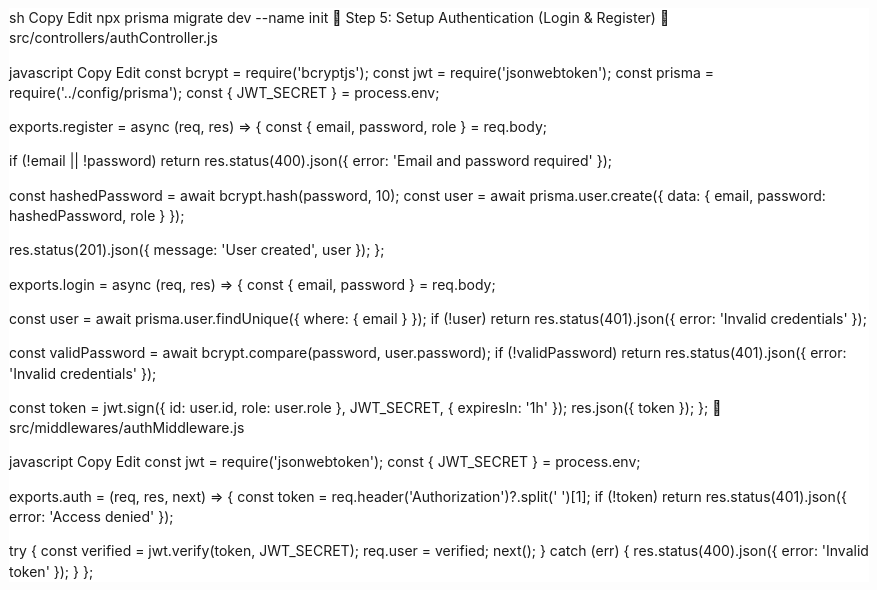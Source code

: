 sh
Copy
Edit
npx prisma migrate dev --name init
📌 Step 5: Setup Authentication (Login & Register)
📂 src/controllers/authController.js

javascript
Copy
Edit
const bcrypt = require('bcryptjs');
const jwt = require('jsonwebtoken');
const prisma = require('../config/prisma');
const { JWT_SECRET } = process.env;

exports.register = async (req, res) => {
const { email, password, role } = req.body;

if (!email || !password) return res.status(400).json({ error: 'Email and password required' });

const hashedPassword = await bcrypt.hash(password, 10);
const user = await prisma.user.create({
data: { email, password: hashedPassword, role }
});

res.status(201).json({ message: 'User created', user });
};

exports.login = async (req, res) => {
const { email, password } = req.body;

const user = await prisma.user.findUnique({ where: { email } });
if (!user) return res.status(401).json({ error: 'Invalid credentials' });

const validPassword = await bcrypt.compare(password, user.password);
if (!validPassword) return res.status(401).json({ error: 'Invalid credentials' });

const token = jwt.sign({ id: user.id, role: user.role }, JWT_SECRET, { expiresIn: '1h' });
res.json({ token });
};
📂 src/middlewares/authMiddleware.js

javascript
Copy
Edit
const jwt = require('jsonwebtoken');
const { JWT_SECRET } = process.env;

exports.auth = (req, res, next) => {
const token = req.header('Authorization')?.split(' ')[1];
if (!token) return res.status(401).json({ error: 'Access denied' });

try {
const verified = jwt.verify(token, JWT_SECRET);
req.user = verified;
next();
} catch (err) {
res.status(400).json({ error: 'Invalid token' });
}
};
